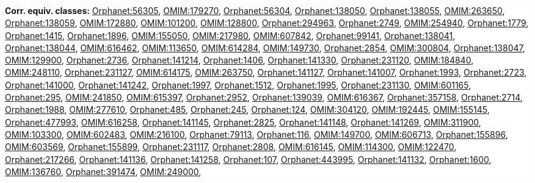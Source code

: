 **Corr. equiv. classes:** [Orphanet:56305](http://www.orpha.net/ORDO/Orphanet_56305), [OMIM:179270](http://purl.obolibrary.org/obo/OMIM_179270), [Orphanet:56304](http://www.orpha.net/ORDO/Orphanet_56304), [Orphanet:138050](http://www.orpha.net/ORDO/Orphanet_138050), [Orphanet:138055](http://www.orpha.net/ORDO/Orphanet_138055), [OMIM:263650](http://purl.obolibrary.org/obo/OMIM_263650), [Orphanet:138059](http://www.orpha.net/ORDO/Orphanet_138059), [OMIM:172880](http://purl.obolibrary.org/obo/OMIM_172880), [OMIM:101200](http://purl.obolibrary.org/obo/OMIM_101200), [OMIM:128800](http://purl.obolibrary.org/obo/OMIM_128800), [Orphanet:294963](http://www.orpha.net/ORDO/Orphanet_294963), [Orphanet:2749](http://www.orpha.net/ORDO/Orphanet_2749), [OMIM:254940](http://purl.obolibrary.org/obo/OMIM_254940), [Orphanet:1779](http://www.orpha.net/ORDO/Orphanet_1779), [Orphanet:1415](http://www.orpha.net/ORDO/Orphanet_1415), [Orphanet:1896](http://www.orpha.net/ORDO/Orphanet_1896), [OMIM:155050](http://purl.obolibrary.org/obo/OMIM_155050), [OMIM:217980](http://purl.obolibrary.org/obo/OMIM_217980), [OMIM:607842](http://purl.obolibrary.org/obo/OMIM_607842), [Orphanet:99141](http://www.orpha.net/ORDO/Orphanet_99141), [Orphanet:138041](http://www.orpha.net/ORDO/Orphanet_138041), [Orphanet:138044](http://www.orpha.net/ORDO/Orphanet_138044), [OMIM:616462](http://purl.obolibrary.org/obo/OMIM_616462), [OMIM:113650](http://purl.obolibrary.org/obo/OMIM_113650), [OMIM:614284](http://purl.obolibrary.org/obo/OMIM_614284), [OMIM:149730](http://purl.obolibrary.org/obo/OMIM_149730), [Orphanet:2854](http://www.orpha.net/ORDO/Orphanet_2854), [OMIM:300804](http://purl.obolibrary.org/obo/OMIM_300804), [Orphanet:138047](http://www.orpha.net/ORDO/Orphanet_138047), [OMIM:129900](http://purl.obolibrary.org/obo/OMIM_129900), [Orphanet:2736](http://www.orpha.net/ORDO/Orphanet_2736), [Orphanet:141214](http://www.orpha.net/ORDO/Orphanet_141214), [Orphanet:1406](http://www.orpha.net/ORDO/Orphanet_1406), [Orphanet:141330](http://www.orpha.net/ORDO/Orphanet_141330), [Orphanet:231120](http://www.orpha.net/ORDO/Orphanet_231120), [OMIM:184840](http://purl.obolibrary.org/obo/OMIM_184840), [OMIM:248110](http://purl.obolibrary.org/obo/OMIM_248110), [Orphanet:231127](http://www.orpha.net/ORDO/Orphanet_231127), [OMIM:614175](http://purl.obolibrary.org/obo/OMIM_614175), [OMIM:263750](http://purl.obolibrary.org/obo/OMIM_263750), [Orphanet:141127](http://www.orpha.net/ORDO/Orphanet_141127), [Orphanet:141007](http://www.orpha.net/ORDO/Orphanet_141007), [Orphanet:1993](http://www.orpha.net/ORDO/Orphanet_1993), [Orphanet:2723](http://www.orpha.net/ORDO/Orphanet_2723), [Orphanet:141000](http://www.orpha.net/ORDO/Orphanet_141000), [Orphanet:141242](http://www.orpha.net/ORDO/Orphanet_141242), [Orphanet:1997](http://www.orpha.net/ORDO/Orphanet_1997), [Orphanet:1512](http://www.orpha.net/ORDO/Orphanet_1512), [Orphanet:1995](http://www.orpha.net/ORDO/Orphanet_1995), [Orphanet:231130](http://www.orpha.net/ORDO/Orphanet_231130), [OMIM:601165](http://purl.obolibrary.org/obo/OMIM_601165), [Orphanet:295](http://www.orpha.net/ORDO/Orphanet_295), [OMIM:241850](http://purl.obolibrary.org/obo/OMIM_241850), [OMIM:615397](http://purl.obolibrary.org/obo/OMIM_615397), [Orphanet:2952](http://www.orpha.net/ORDO/Orphanet_2952), [Orphanet:139039](http://www.orpha.net/ORDO/Orphanet_139039), [OMIM:616367](http://purl.obolibrary.org/obo/OMIM_616367), [Orphanet:357158](http://www.orpha.net/ORDO/Orphanet_357158), [Orphanet:2714](http://www.orpha.net/ORDO/Orphanet_2714), [Orphanet:1988](http://www.orpha.net/ORDO/Orphanet_1988), [OMIM:277610](http://purl.obolibrary.org/obo/OMIM_277610), [Orphanet:485](http://www.orpha.net/ORDO/Orphanet_485), [Orphanet:245](http://www.orpha.net/ORDO/Orphanet_245), [Orphanet:124](http://www.orpha.net/ORDO/Orphanet_124), [OMIM:304120](http://purl.obolibrary.org/obo/OMIM_304120), [OMIM:192445](http://purl.obolibrary.org/obo/OMIM_192445), [OMIM:155145](http://purl.obolibrary.org/obo/OMIM_155145), [Orphanet:477993](http://www.orpha.net/ORDO/Orphanet_477993), [OMIM:616258](http://purl.obolibrary.org/obo/OMIM_616258), [Orphanet:141145](http://www.orpha.net/ORDO/Orphanet_141145), [Orphanet:2825](http://www.orpha.net/ORDO/Orphanet_2825), [Orphanet:141148](http://www.orpha.net/ORDO/Orphanet_141148), [Orphanet:141269](http://www.orpha.net/ORDO/Orphanet_141269), [OMIM:311900](http://purl.obolibrary.org/obo/OMIM_311900), [OMIM:103300](http://purl.obolibrary.org/obo/OMIM_103300), [OMIM:602483](http://purl.obolibrary.org/obo/OMIM_602483), [OMIM:216100](http://purl.obolibrary.org/obo/OMIM_216100), [Orphanet:79113](http://www.orpha.net/ORDO/Orphanet_79113), [Orphanet:116](http://www.orpha.net/ORDO/Orphanet_116), [OMIM:149700](http://purl.obolibrary.org/obo/OMIM_149700), [OMIM:606713](http://purl.obolibrary.org/obo/OMIM_606713), [Orphanet:155896](http://www.orpha.net/ORDO/Orphanet_155896), [OMIM:603569](http://purl.obolibrary.org/obo/OMIM_603569), [Orphanet:155899](http://www.orpha.net/ORDO/Orphanet_155899), [Orphanet:231117](http://www.orpha.net/ORDO/Orphanet_231117), [Orphanet:2808](http://www.orpha.net/ORDO/Orphanet_2808), [OMIM:616145](http://purl.obolibrary.org/obo/OMIM_616145), [OMIM:114300](http://purl.obolibrary.org/obo/OMIM_114300), [OMIM:122470](http://purl.obolibrary.org/obo/OMIM_122470), [Orphanet:217266](http://www.orpha.net/ORDO/Orphanet_217266), [Orphanet:141136](http://www.orpha.net/ORDO/Orphanet_141136), [Orphanet:141258](http://www.orpha.net/ORDO/Orphanet_141258), [Orphanet:107](http://www.orpha.net/ORDO/Orphanet_107), [Orphanet:443995](http://www.orpha.net/ORDO/Orphanet_443995), [Orphanet:141132](http://www.orpha.net/ORDO/Orphanet_141132), [Orphanet:1600](http://www.orpha.net/ORDO/Orphanet_1600), [OMIM:136760](http://purl.obolibrary.org/obo/OMIM_136760), [Orphanet:391474](http://www.orpha.net/ORDO/Orphanet_391474), [OMIM:249000](http://purl.obolibrary.org/obo/OMIM_249000),